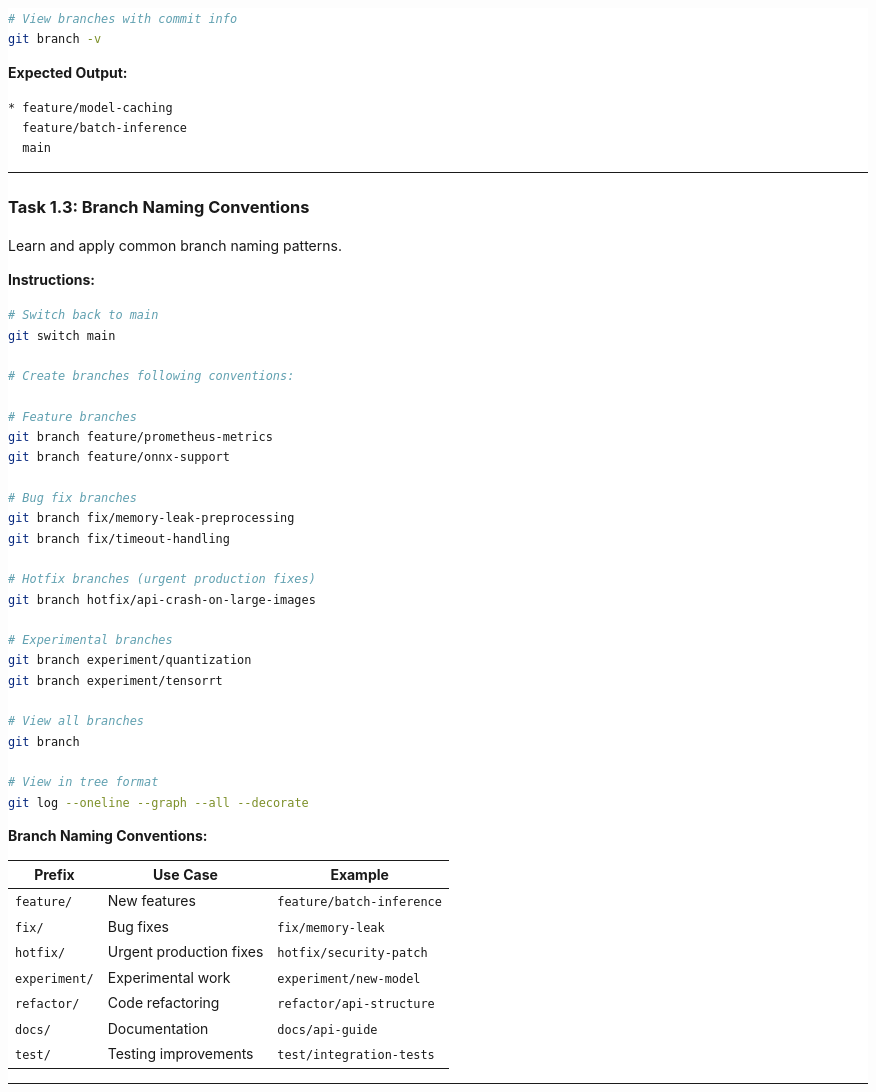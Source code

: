 ```bash
# View branches with commit info
git branch -v
```

**Expected Output:**
```
* feature/model-caching
  feature/batch-inference
  main
```

---

### Task 1.3: Branch Naming Conventions

Learn and apply common branch naming patterns.

**Instructions:**

```bash
# Switch back to main
git switch main

# Create branches following conventions:

# Feature branches
git branch feature/prometheus-metrics
git branch feature/onnx-support

# Bug fix branches
git branch fix/memory-leak-preprocessing
git branch fix/timeout-handling

# Hotfix branches (urgent production fixes)
git branch hotfix/api-crash-on-large-images

# Experimental branches
git branch experiment/quantization
git branch experiment/tensorrt

# View all branches
git branch

# View in tree format
git log --oneline --graph --all --decorate
```

**Branch Naming Conventions:**

| Prefix | Use Case | Example |
|--------|----------|---------|
| `feature/` | New features | `feature/batch-inference` |
| `fix/` | Bug fixes | `fix/memory-leak` |
| `hotfix/` | Urgent production fixes | `hotfix/security-patch` |
| `experiment/` | Experimental work | `experiment/new-model` |
| `refactor/` | Code refactoring | `refactor/api-structure` |
| `docs/` | Documentation | `docs/api-guide` |
| `test/` | Testing improvements | `test/integration-tests` |

---